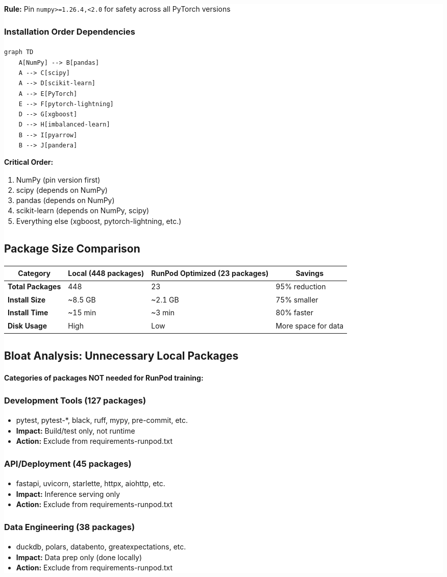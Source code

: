 **Rule:** Pin `numpy>=1.26.4,<2.0` for safety across all PyTorch versions

### Installation Order Dependencies

```mermaid
graph TD
    A[NumPy] --> B[pandas]
    A --> C[scipy]
    A --> D[scikit-learn]
    A --> E[PyTorch]
    E --> F[pytorch-lightning]
    D --> G[xgboost]
    D --> H[imbalanced-learn]
    B --> I[pyarrow]
    B --> J[pandera]
```

**Critical Order:**
1. NumPy (pin version first)
2. scipy (depends on NumPy)
3. pandas (depends on NumPy)
4. scikit-learn (depends on NumPy, scipy)
5. Everything else (xgboost, pytorch-lightning, etc.)

## Package Size Comparison

| Category | Local (448 packages) | RunPod Optimized (23 packages) | Savings |
|----------|---------------------|-------------------------------|---------|
| **Total Packages** | 448 | 23 | 95% reduction |
| **Install Size** | ~8.5 GB | ~2.1 GB | 75% smaller |
| **Install Time** | ~15 min | ~3 min | 80% faster |
| **Disk Usage** | High | Low | More space for data |

## Bloat Analysis: Unnecessary Local Packages

**Categories of packages NOT needed for RunPod training:**

### Development Tools (127 packages)
- pytest, pytest-*, black, ruff, mypy, pre-commit, etc.
- **Impact:** Build/test only, not runtime
- **Action:** Exclude from requirements-runpod.txt

### API/Deployment (45 packages)
- fastapi, uvicorn, starlette, httpx, aiohttp, etc.
- **Impact:** Inference serving only
- **Action:** Exclude from requirements-runpod.txt

### Data Engineering (38 packages)
- duckdb, polars, databento, greatexpectations, etc.
- **Impact:** Data prep only (done locally)
- **Action:** Exclude from requirements-runpod.txt
